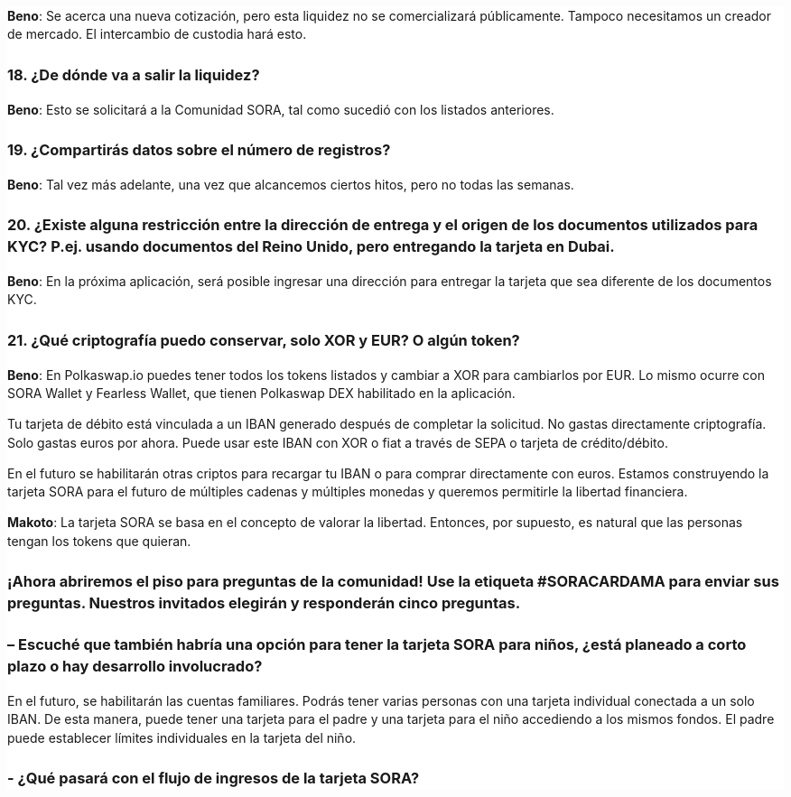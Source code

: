 **Beno**: Se acerca una nueva cotización, pero esta liquidez no se comercializará públicamente. Tampoco necesitamos un creador de mercado. El intercambio de custodia hará esto.

### 18. ¿De dónde va a salir la liquidez?

**Beno**: Esto se solicitará a la Comunidad SORA, tal como sucedió con los listados anteriores.

### 19. ¿Compartirás datos sobre el número de registros?

**Beno**: Tal vez más adelante, una vez que alcancemos ciertos hitos, pero no todas las semanas.

### 20. ¿Existe alguna restricción entre la dirección de entrega y el origen de los documentos utilizados para KYC? P.ej. usando documentos del Reino Unido, pero entregando la tarjeta en Dubai.

**Beno**: En la próxima aplicación, será posible ingresar una dirección para entregar la tarjeta que sea diferente de los documentos KYC.

### 21. ¿Qué criptografía puedo conservar, solo XOR y EUR? O algún token?

**Beno**: En Polkaswap.io puedes tener todos los tokens listados y cambiar a XOR para cambiarlos por EUR. Lo mismo ocurre con SORA Wallet y Fearless Wallet, que tienen Polkaswap DEX habilitado en la aplicación.

Tu tarjeta de débito está vinculada a un IBAN generado después de completar la solicitud. No gastas directamente criptografía. Solo gastas euros por ahora. Puede usar este IBAN con XOR o fiat a través de SEPA o tarjeta de crédito/débito.

En el futuro se habilitarán otras criptos para recargar tu IBAN o para comprar directamente con euros. Estamos construyendo la tarjeta SORA para el futuro de múltiples cadenas y múltiples monedas y queremos permitirle la libertad financiera.

**Makoto**: La tarjeta SORA se basa en el concepto de valorar la libertad. Entonces, por supuesto, es natural que las personas tengan los tokens que quieran.

### ¡Ahora abriremos el piso para preguntas de la comunidad! Use la etiqueta #SORACARDAMA para enviar sus preguntas. Nuestros invitados elegirán y responderán cinco preguntas.

### – Escuché que también habría una opción para tener la tarjeta SORA para niños, ¿está planeado a corto plazo o hay desarrollo involucrado?

En el futuro, se habilitarán las cuentas familiares. Podrás tener varias personas con una tarjeta individual conectada a un solo IBAN. De esta manera, puede tener una tarjeta para el padre y una tarjeta para el niño accediendo a los mismos fondos. El padre puede establecer límites individuales en la tarjeta del niño.

### - ¿Qué pasará con el flujo de ingresos de la tarjeta SORA?
